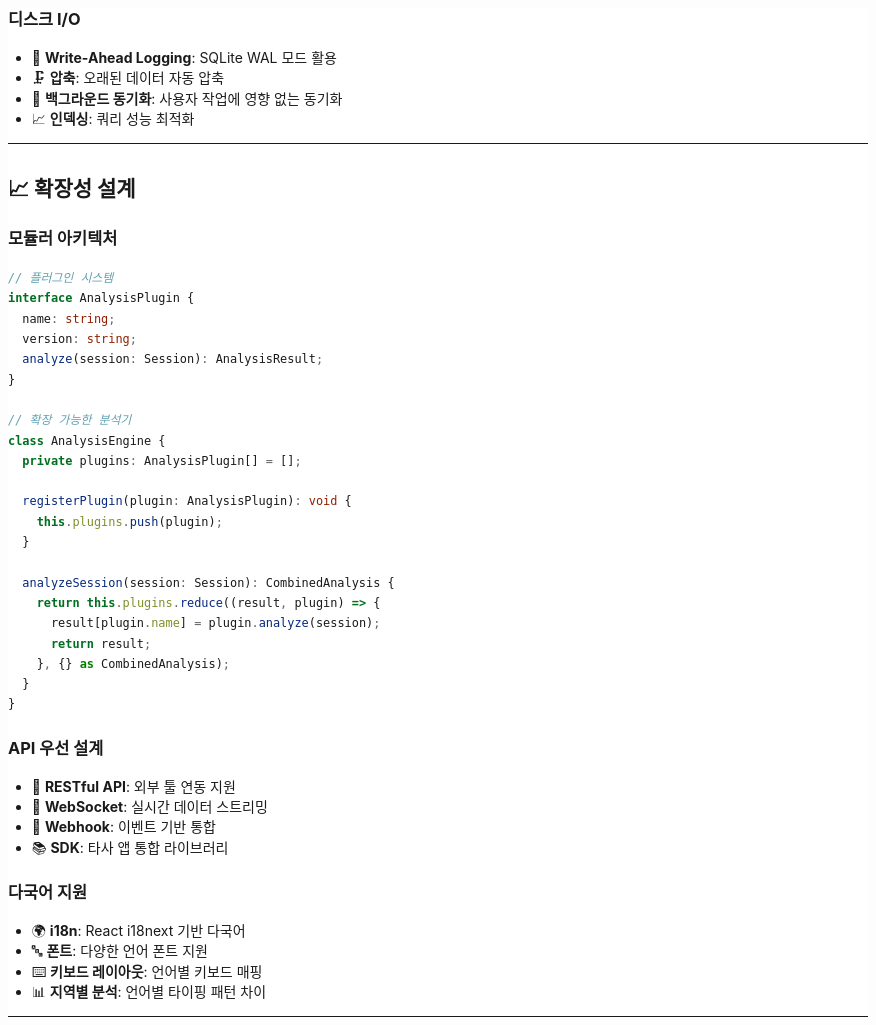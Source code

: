 ### **디스크 I/O**
- 📝 **Write-Ahead Logging**: SQLite WAL 모드 활용
- 🗜️ **압축**: 오래된 데이터 자동 압축
- 🔄 **백그라운드 동기화**: 사용자 작업에 영향 없는 동기화
- 📈 **인덱싱**: 쿼리 성능 최적화

---

## 📈 **확장성 설계**

### **모듈러 아키텍처**
```typescript
// 플러그인 시스템
interface AnalysisPlugin {
  name: string;
  version: string;
  analyze(session: Session): AnalysisResult;
}

// 확장 가능한 분석기
class AnalysisEngine {
  private plugins: AnalysisPlugin[] = [];
  
  registerPlugin(plugin: AnalysisPlugin): void {
    this.plugins.push(plugin);
  }
  
  analyzeSession(session: Session): CombinedAnalysis {
    return this.plugins.reduce((result, plugin) => {
      result[plugin.name] = plugin.analyze(session);
      return result;
    }, {} as CombinedAnalysis);
  }
}
```

### **API 우선 설계**
- 🔌 **RESTful API**: 외부 툴 연동 지원
- 📡 **WebSocket**: 실시간 데이터 스트리밍
- 🔗 **Webhook**: 이벤트 기반 통합
- 📚 **SDK**: 타사 앱 통합 라이브러리

### **다국어 지원**
- 🌍 **i18n**: React i18next 기반 다국어
- 🔤 **폰트**: 다양한 언어 폰트 지원
- ⌨️ **키보드 레이아웃**: 언어별 키보드 매핑
- 📊 **지역별 분석**: 언어별 타이핑 패턴 차이

---

